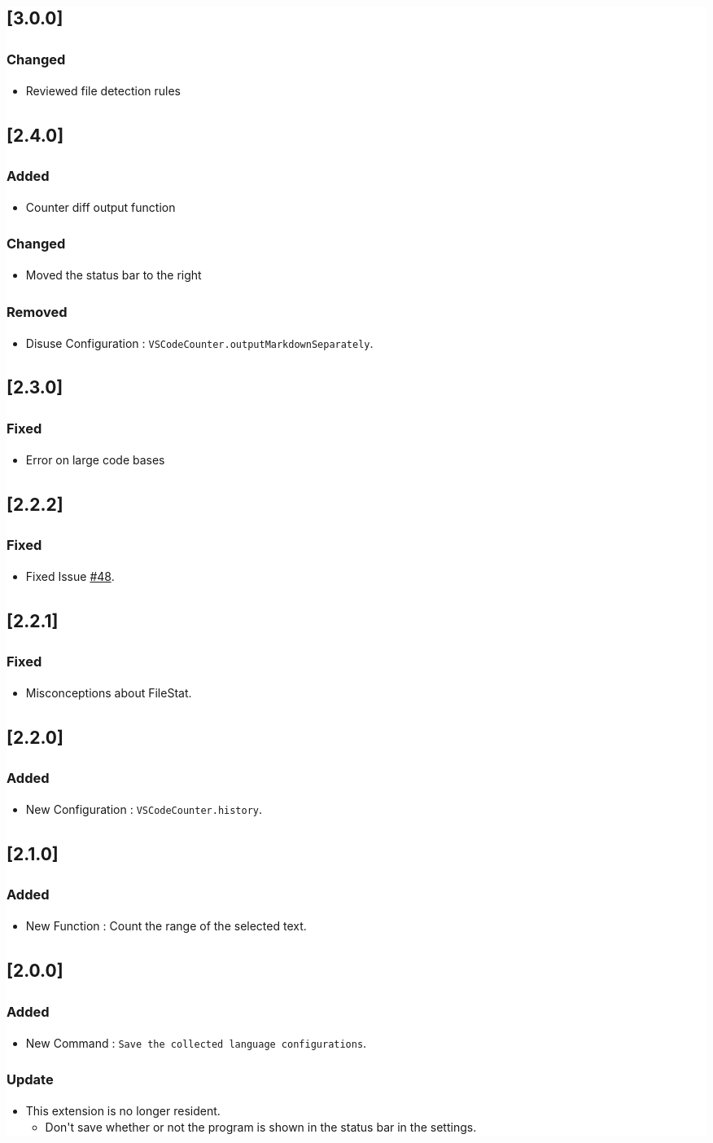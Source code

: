 ## [3.0.0]
### Changed
- Reviewed file detection rules

## [2.4.0]
### Added
- Counter diff output function
### Changed
- Moved the status bar to the right
### Removed
- Disuse Configuration : `VSCodeCounter.outputMarkdownSeparately`.

## [2.3.0]
### Fixed
- Error on large code bases

## [2.2.2]
### Fixed
- Fixed Issue [#48](https://github.com/uctakeoff/vscode-counter/issues/48).

## [2.2.1]
### Fixed
- Misconceptions about FileStat.

## [2.2.0]
### Added
- New Configuration : `VSCodeCounter.history`.

## [2.1.0]
### Added
- New Function : Count the range of the selected text.

## [2.0.0]
### Added
- New Command : `Save the collected language configurations`.
### Update
- This extension is no longer resident.
  - Don't save whether or not the program is shown in the status bar in the settings.
